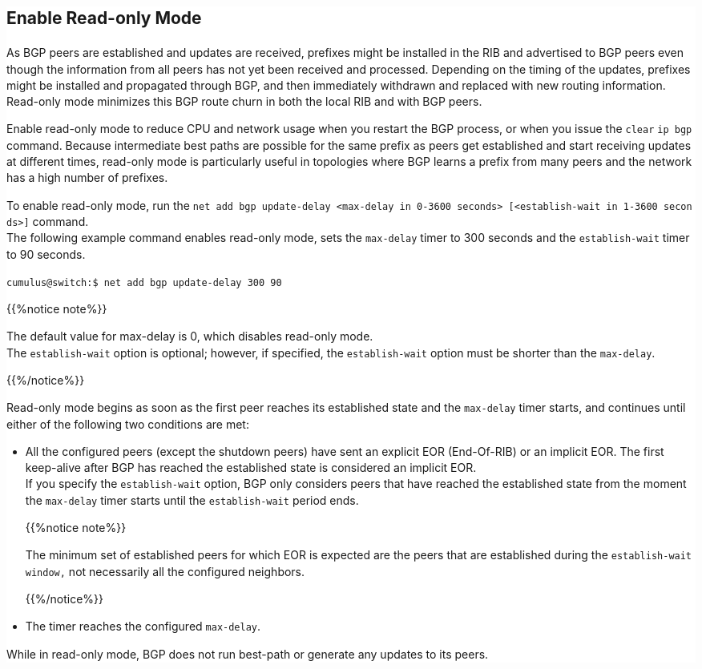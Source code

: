 ## <span>Enable Read-only Mode</span>

As BGP peers are established and updates are received, prefixes might be
installed in the RIB and advertised to BGP peers even though the
information from all peers has not yet been received and processed.
Depending on the timing of the updates, prefixes might be installed and
propagated through BGP, and then immediately withdrawn and replaced with
new routing information. Read-only mode minimizes this BGP route churn
in both the local RIB and with BGP peers.

Enable read-only mode to reduce CPU and network usage when you restart
the BGP process, or when you issue the `clear` `ip bgp` command. Because
intermediate best paths are possible for the same prefix as peers get
established and start receiving updates at different times, read-only
mode is particularly useful in topologies where BGP learns a prefix from
many peers and the network has a high number of prefixes.

To enable read-only mode, run the `net add bgp update-delay <max-delay
in 0-3600 seconds> [<establish-wait in 1-3600 seconds>]` command.  
The following example command enables read-only mode, sets the
`max-delay` timer to 300 seconds and the `establish-wait` timer to 90
seconds.

    cumulus@switch:$ net add bgp update-delay 300 90

{{%notice note%}}

The default value for max-delay is 0, which disables read-only mode.  
The `establish-wait` option is optional; however, if specified, the
`establish-wait` option must be shorter than the `max-delay`.

{{%/notice%}}

Read-only mode begins as soon as the first peer reaches its established
state and the `max-delay` timer starts, and continues until either of
the following two conditions are met:

  - All the configured peers (except the shutdown peers) have sent an
    explicit EOR (End-Of-RIB) or an implicit EOR. The first keep-alive
    after BGP has reached the established state is considered an
    implicit EOR.  
    If you specify the `establish-wait` option, BGP only considers peers
    that have reached the established state from the moment the
    `max-delay` timer starts until the `establish-wait` period ends.
    
    {{%notice note%}}
    
    The minimum set of established peers for which EOR is expected are
    the peers that are established during the `establish-wait window,`
    not necessarily all the configured neighbors.
    
    {{%/notice%}}

  - The timer reaches the configured `max-delay`.

While in read-only mode, BGP does not run best-path or generate any
updates to its peers.
